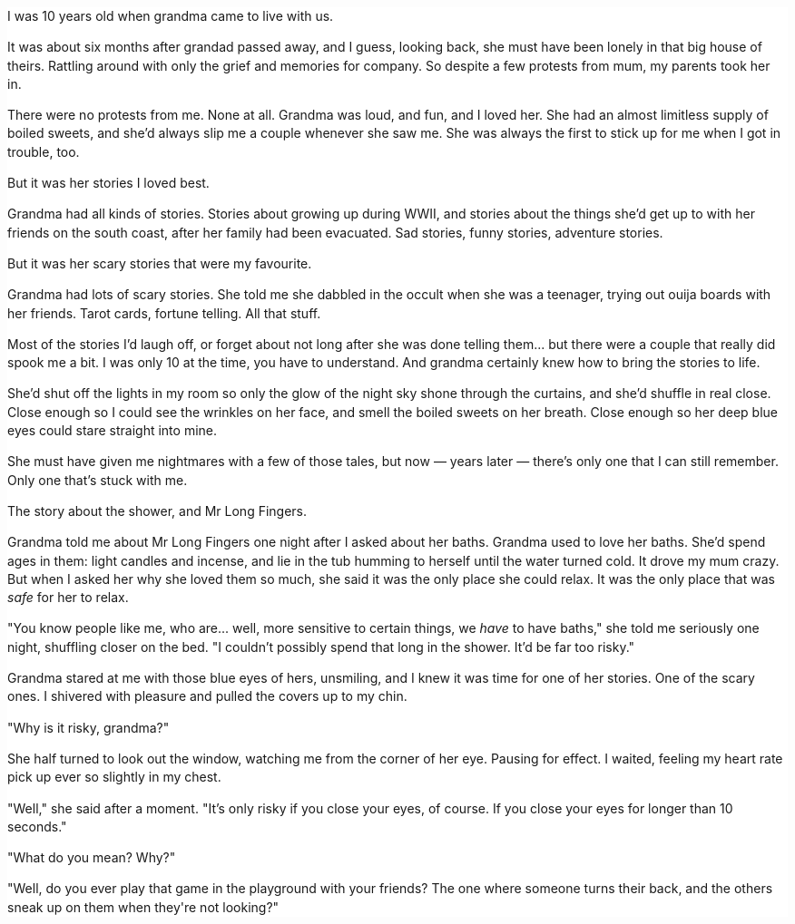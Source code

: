 I was 10 years old when grandma came to live with us.

It was about six months after grandad passed away, and I guess, looking back, she must have been lonely in that big house of theirs. Rattling around with only the grief and memories for company. So despite a few protests from mum, my parents took her in.

There were no protests from me. None at all. Grandma was loud, and fun, and I loved her. She had an almost limitless supply of boiled sweets, and she’d always slip me a couple whenever she saw me. She was always the first to stick up for me when I got in trouble, too.

But it was her stories I loved best.

Grandma had all kinds of stories. Stories about growing up during WWII, and stories about the things she’d get up to with her friends on the south coast, after her family had been evacuated. Sad stories, funny stories, adventure stories.

But it was her scary stories that were my favourite.

Grandma had lots of scary stories. She told me she dabbled in the occult when she was a teenager, trying out ouija boards with her friends. Tarot cards, fortune telling. All that stuff.

Most of the stories I’d laugh off, or forget about not long after she was done telling them... but there were a couple that really did spook me a bit. I was only 10 at the time, you have to understand. And grandma certainly knew how to bring the stories to life.

She’d shut off the lights in my room so only the glow of the night sky shone through the curtains, and she’d shuffle in real close. Close enough so I could see the wrinkles on her face, and smell the boiled sweets on her breath. Close enough so her deep blue eyes could stare straight into mine.

She must have given me nightmares with a few of those tales, but now — years later — there’s only one that I can still remember. Only one that’s stuck with me.

The story about the shower, and Mr Long Fingers.

Grandma told me about Mr Long Fingers one night after I asked about her baths. Grandma used to love her baths. She’d spend ages in them: light candles and incense, and lie in the tub humming to herself until the water turned cold. It drove my mum crazy. But when I asked her why she loved them so much, she said it was the only place she could relax. It was the only place that was *safe* for her to relax.

"You know people like me, who are... well, more sensitive to certain things, we *have* to have baths," she told me seriously one night, shuffling closer on the bed. "I couldn’t possibly spend that long in the shower. It’d be far too risky."

Grandma stared at me with those blue eyes of hers, unsmiling, and I knew it was time for one of her stories. One of the scary ones. I shivered with pleasure and pulled the covers up to my chin.

"Why is it risky, grandma?"

She half turned to look out the window, watching me from the corner of her eye. Pausing for effect. I waited, feeling my heart rate pick up ever so slightly in my chest.

"Well," she said after a moment. "It’s only risky if you close your eyes, of course. If you close your eyes for longer than 10 seconds."

"What do you mean? Why?"

"Well, do you ever play that game in the playground with your friends? The one where someone turns their back, and the others sneak up on them when they're not looking?"
